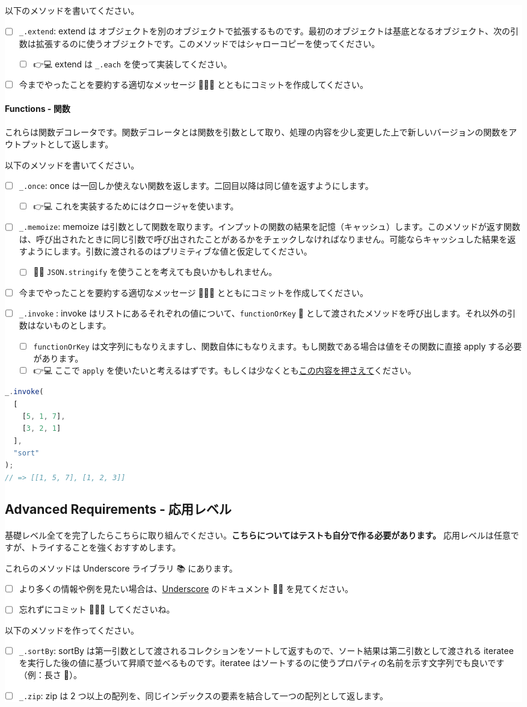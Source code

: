 以下のメソッドを書いてください。

- [ ] `_.extend`: extend は オブジェクトを別のオブジェクトで拡張するものです。最初のオブジェクトは基底となるオブジェクト、次の引数は拡張するのに使うオブジェクトです。このメソッドではシャローコピーを使ってください。

  - [ ] 👉💻 extend は `_.each` を使って実装してください。

- [ ] 今までやったことを要約する適切なメッセージ 💬💬💬 とともにコミットを作成してください。

#### Functions - 関数

これらは関数デコレータです。関数デコレータとは関数を引数として取り、処理の内容を少し変更した上で新しいバージョンの関数をアウトプットとして返します。

以下のメソッドを書いてください。

- [ ] `_.once`: once は一回しか使えない関数を返します。二回目以降は同じ値を返すようにします。

  - [ ] 👉💻 これを実装するためにはクロージャを使います。

- [ ] `_.memoize`: memoize は引数として関数を取ります。インプットの関数の結果を記憶（キャッシュ）します。このメソッドが返す関数は、呼び出されたときに同じ引数で呼び出されたことがあるかをチェックしなければなりません。可能ならキャッシュした結果を返すようにします。引数に渡されるのはプリミティブな値と仮定してください。

  - [ ] 🤔🤔 `JSON.stringify` を使うことを考えても良いかもしれません。

- [ ] 今までやったことを要約する適切なメッセージ 💬💬💬 とともにコミットを作成してください。

- [ ] `_.invoke` : invoke はリストにあるそれぞれの値について、`functionOrKey`  として渡されたメソッドを呼び出します。それ以外の引数はないものとします。

  - [ ] `functionOrKey` は文字列にもなりえますし、関数自体にもなりえます。もし関数である場合は値をその関数に直接 apply する必要があります。
  - [ ] 👉💻 ここで `apply` を使いたいと考えるはずです。もしくは少なくとも[この内容を押さえて](https://developer.mozilla.org/ja/docs/Web/JavaScript/Reference/Global_Objects/Function/apply)ください。

```js
_.invoke(
  [
    [5, 1, 7],
    [3, 2, 1]
  ],
  "sort"
);
// => [[1, 5, 7], [1, 2, 3]]
```

## Advanced Requirements - 応用レベル

基礎レベル全てを完了したらこちらに取り組んでください。**こちらについてはテストも自分で作る必要があります。** 応用レベルは任意ですが、トライすることを強くおすすめします。

これらのメソッドは Underscore ライブラリ 📚 にあります。

- [ ] より多くの情報や例を見たい場合は、[Underscore](https://underscorejs.org) のドキュメント 📄📄 を見てください。

- [ ] 忘れずにコミット 💬💬💬 してくださいね。

以下のメソッドを作ってください。

- [ ] `_.sortBy`: sortBy は第一引数として渡されるコレクションをソートして返すもので、ソート結果は第二引数として渡される iteratee を実行した後の値に基づいて昇順で並べるものです。iteratee はソートするのに使うプロパティの名前を示す文字列でも良いです（例：長さ 📏）。

- [ ] `_.zip`: zip は 2 つ以上の配列を、同じインデックスの要素を結合して一つの配列として返します。
